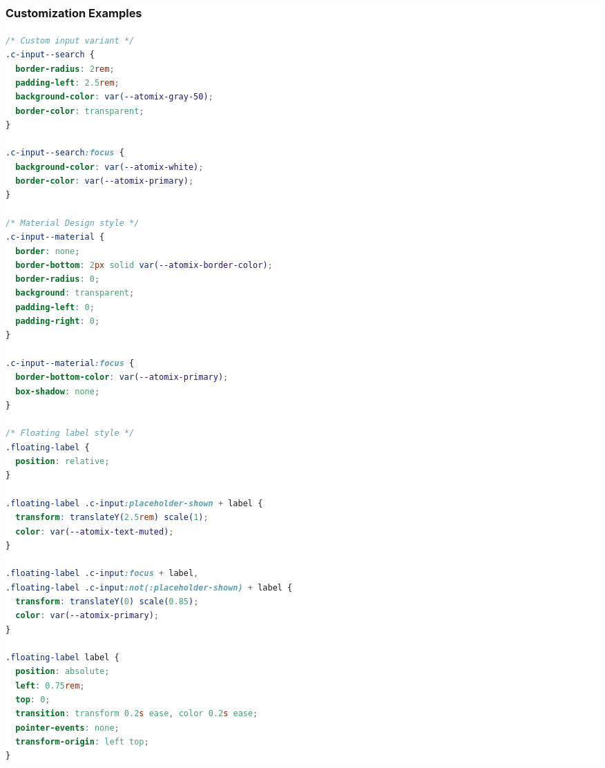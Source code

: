 ```css
```

### Customization Examples

```css
/* Custom input variant */
.c-input--search {
  border-radius: 2rem;
  padding-left: 2.5rem;
  background-color: var(--atomix-gray-50);
  border-color: transparent;
}

.c-input--search:focus {
  background-color: var(--atomix-white);
  border-color: var(--atomix-primary);
}

/* Material Design style */
.c-input--material {
  border: none;
  border-bottom: 2px solid var(--atomix-border-color);
  border-radius: 0;
  background: transparent;
  padding-left: 0;
  padding-right: 0;
}

.c-input--material:focus {
  border-bottom-color: var(--atomix-primary);
  box-shadow: none;
}

/* Floating label style */
.floating-label {
  position: relative;
}

.floating-label .c-input:placeholder-shown + label {
  transform: translateY(2.5rem) scale(1);
  color: var(--atomix-text-muted);
}

.floating-label .c-input:focus + label,
.floating-label .c-input:not(:placeholder-shown) + label {
  transform: translateY(0) scale(0.85);
  color: var(--atomix-primary);
}

.floating-label label {
  position: absolute;
  left: 0.75rem;
  top: 0;
  transition: transform 0.2s ease, color 0.2s ease;
  pointer-events: none;
  transform-origin: left top;
}
```
